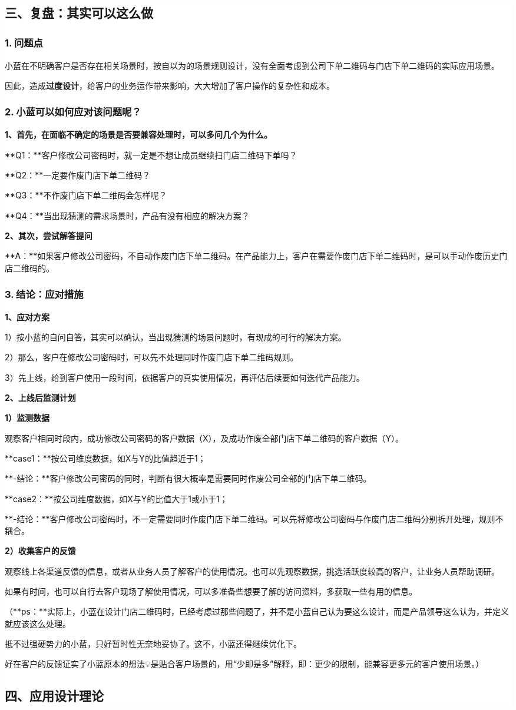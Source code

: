 ## 三、复盘：其实可以这么做

### 1\. 问题点

小蓝在不明确客户是否存在相关场景时，按自以为的场景规则设计，没有全面考虑到公司下单二维码与门店下单二维码的实际应用场景。

因此，造成**过度设计**，给客户的业务运作带来影响，大大增加了客户操作的复杂性和成本。

### 2\. 小蓝可以如何应对该问题呢？

**1、首先，在面临不确定的场景是否要兼容处理时，可以多问几个为什么。**

**Q1：**客户修改公司密码时，就一定是不想让成员继续扫门店二维码下单吗？

**Q2：**一定要作废门店下单二维码？

**Q3：**不作废门店下单二维码会怎样呢？

**Q4：**当出现猜测的需求场景时，产品有没有相应的解决方案？

**2、其次，尝试解答提问**

**A：**如果客户修改公司密码，不自动作废门店下单二维码。在产品能力上，客户在需要作废门店下单二维码时，是可以手动作废历史门店二维码的。

### 3\. 结论：应对措施

**1、应对方案**

1）按小蓝的自问自答，其实可以确认，当出现猜测的场景问题时，有现成的可行的解决方案。

2）那么，客户在修改公司密码时，可以先不处理同时作废门店下单二维码规则。

3）先上线，给到客户使用一段时间，依据客户的真实使用情况，再评估后续要如何迭代产品能力。

**2、上线后监测计划**

**1）监测数据**

观察客户相同时段内，成功修改公司密码的客户数据（X），及成功作废全部门店下单二维码的客户数据（Y）。

**case1：**按公司维度数据，如X与Y的比值趋近于1；

**\-结论：**客户修改公司密码的同时，判断有很大概率是需要同时作废公司全部的门店下单二维码。

**case2：**按公司维度数据，如X与Y的比值大于1或小于1；

**\-结论：**客户修改公司密码时，不一定需要同时作废门店下单二维码。可以先将修改公司密码与作废门店二维码分别拆开处理，规则不耦合。

**2）收集客户的反馈**

观察线上各渠道反馈的信息，或者从业务人员了解客户的使用情况。也可以先观察数据，挑选活跃度较高的客户，让业务人员帮助调研。

如果有时间，也可以自行去客户现场了解使用情况，可以多准备些想要了解的访问资料，多获取一些有用的信息。

（**ps：**实际上，小蓝在设计门店二维码时，已经考虑过那些问题了，并不是小蓝自己认为要这么设计，而是产品领导这么认为，并定义就应该这么处理。

抵不过强硬势力的小蓝，只好暂时性无奈地妥协了。这不，小蓝还得继续优化下。

好在客户的反馈证实了小蓝原本的想法💡是贴合客户场景的，用“少即是多”解释，即：更少的限制，能兼容更多元的客户使用场景。）

## 四、应用设计理论
